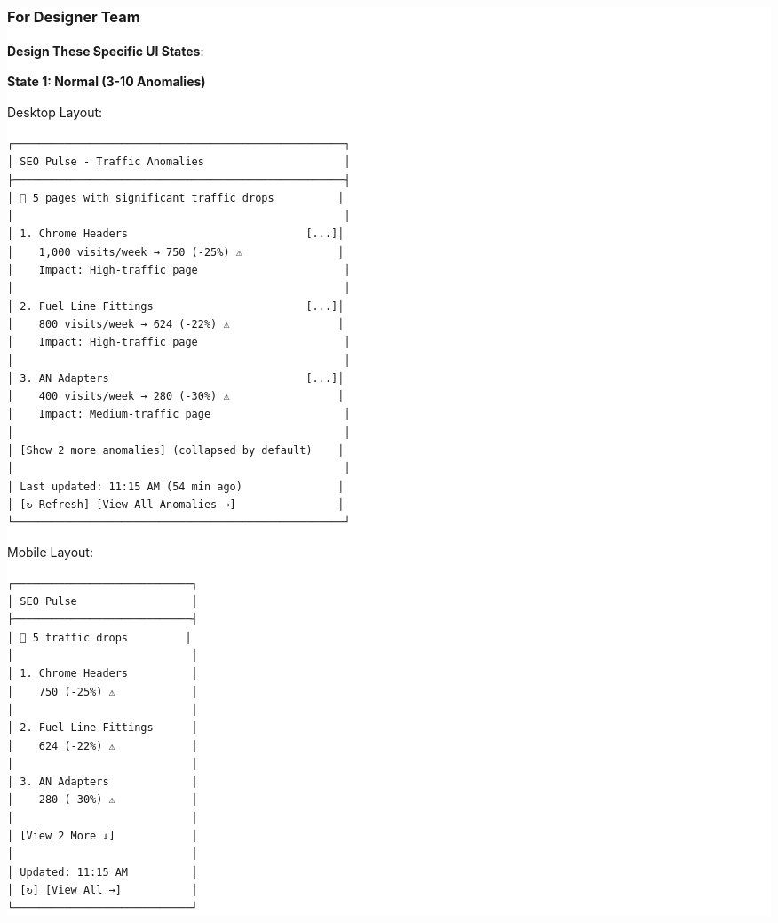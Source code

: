 
### For Designer Team

**Design These Specific UI States**:

**State 1: Normal (3-10 Anomalies)**

Desktop Layout:
```
┌────────────────────────────────────────────────────┐
│ SEO Pulse - Traffic Anomalies                      │
├────────────────────────────────────────────────────┤
│ 🔴 5 pages with significant traffic drops          │
│                                                    │
│ 1. Chrome Headers                            [...]│
│    1,000 visits/week → 750 (-25%) ⚠️               │
│    Impact: High-traffic page                       │
│                                                    │
│ 2. Fuel Line Fittings                        [...]│
│    800 visits/week → 624 (-22%) ⚠️                 │
│    Impact: High-traffic page                       │
│                                                    │
│ 3. AN Adapters                               [...]│
│    400 visits/week → 280 (-30%) ⚠️                 │
│    Impact: Medium-traffic page                     │
│                                                    │
│ [Show 2 more anomalies] (collapsed by default)    │
│                                                    │
│ Last updated: 11:15 AM (54 min ago)               │
│ [↻ Refresh] [View All Anomalies →]                │
└────────────────────────────────────────────────────┘
```

Mobile Layout:
```
┌────────────────────────────┐
│ SEO Pulse                  │
├────────────────────────────┤
│ 🔴 5 traffic drops         │
│                            │
│ 1. Chrome Headers          │
│    750 (-25%) ⚠️            │
│                            │
│ 2. Fuel Line Fittings      │
│    624 (-22%) ⚠️            │
│                            │
│ 3. AN Adapters             │
│    280 (-30%) ⚠️            │
│                            │
│ [View 2 More ↓]            │
│                            │
│ Updated: 11:15 AM          │
│ [↻] [View All →]           │
└────────────────────────────┘
```
